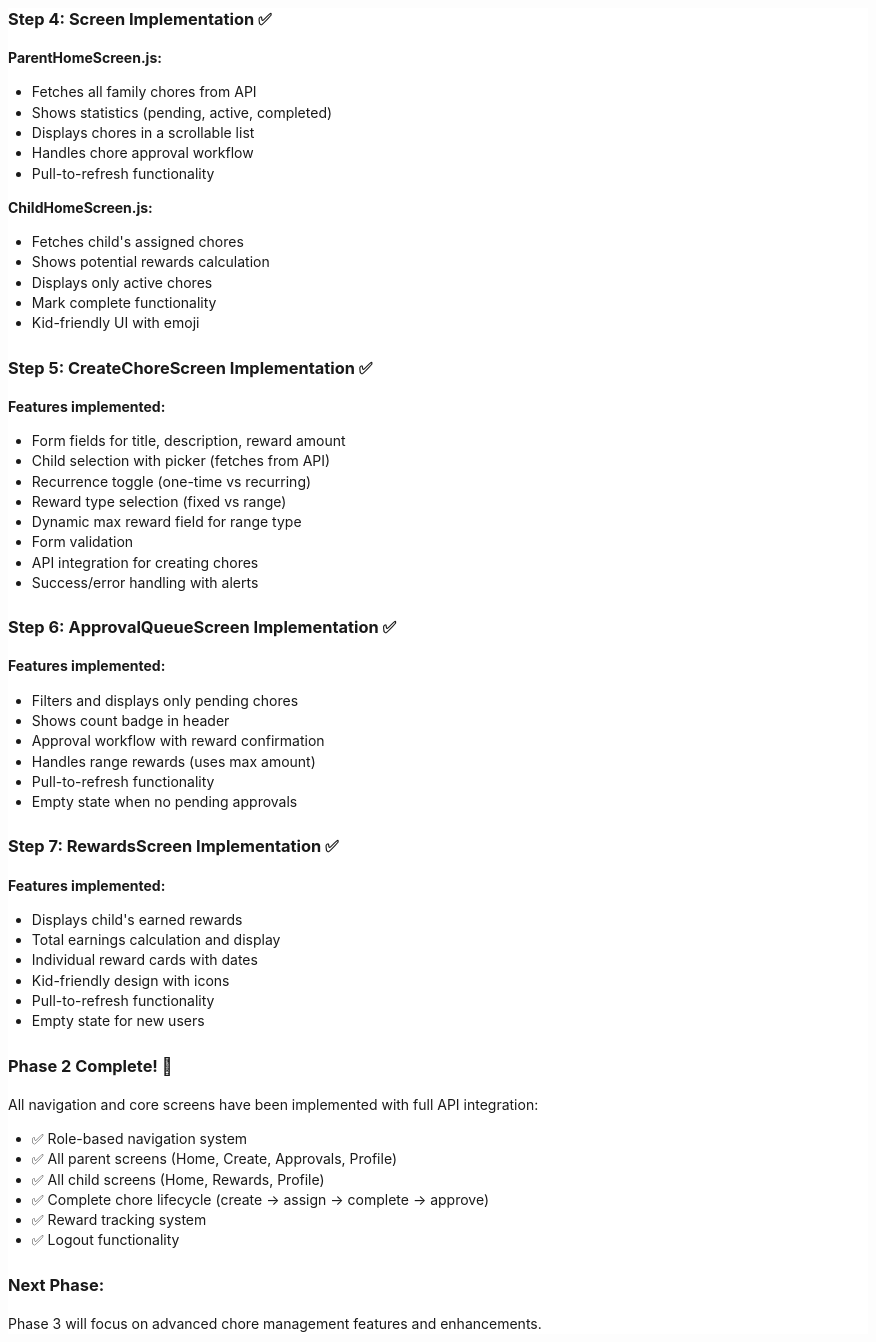 ### Step 4: Screen Implementation ✅
**ParentHomeScreen.js:**
- Fetches all family chores from API
- Shows statistics (pending, active, completed)
- Displays chores in a scrollable list
- Handles chore approval workflow
- Pull-to-refresh functionality

**ChildHomeScreen.js:**
- Fetches child's assigned chores
- Shows potential rewards calculation
- Displays only active chores
- Mark complete functionality
- Kid-friendly UI with emoji

### Step 5: CreateChoreScreen Implementation ✅
**Features implemented:**
- Form fields for title, description, reward amount
- Child selection with picker (fetches from API)
- Recurrence toggle (one-time vs recurring)
- Reward type selection (fixed vs range)
- Dynamic max reward field for range type
- Form validation
- API integration for creating chores
- Success/error handling with alerts

### Step 6: ApprovalQueueScreen Implementation ✅
**Features implemented:**
- Filters and displays only pending chores
- Shows count badge in header
- Approval workflow with reward confirmation
- Handles range rewards (uses max amount)
- Pull-to-refresh functionality
- Empty state when no pending approvals

### Step 7: RewardsScreen Implementation ✅
**Features implemented:**
- Displays child's earned rewards
- Total earnings calculation and display
- Individual reward cards with dates
- Kid-friendly design with icons
- Pull-to-refresh functionality
- Empty state for new users

### Phase 2 Complete! 🎉
All navigation and core screens have been implemented with full API integration:
- ✅ Role-based navigation system
- ✅ All parent screens (Home, Create, Approvals, Profile)
- ✅ All child screens (Home, Rewards, Profile)
- ✅ Complete chore lifecycle (create → assign → complete → approve)
- ✅ Reward tracking system
- ✅ Logout functionality

### Next Phase:
Phase 3 will focus on advanced chore management features and enhancements.